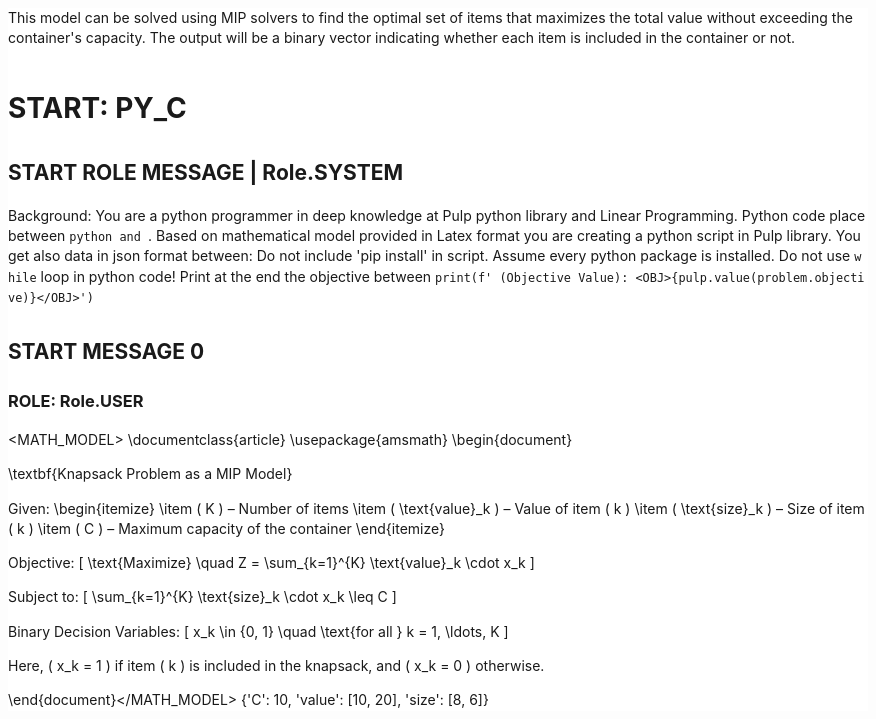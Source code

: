 This model can be solved using MIP solvers to find the optimal set of items that maximizes the total value without exceeding the container's capacity. The output will be a binary vector indicating whether each item is included in the container or not.

# START: PY_C 
## START ROLE MESSAGE | Role.SYSTEM 
Background: You are a python programmer in deep knowledge at Pulp python library and Linear Programming. Python code place between ```python and ```. Based on mathematical model provided in Latex format you are creating a python script in Pulp library. You get also data in json format between: <DATA></DATA> Do not include 'pip install' in script. Assume every python package is installed. Do not use `while` loop in python code! Print at the end the objective between <OBJ></OBJ> `print(f' (Objective Value): <OBJ>{pulp.value(problem.objective)}</OBJ>')` 
## START MESSAGE 0 
### ROLE: Role.USER
<MATH_MODEL>
\documentclass{article}
\usepackage{amsmath}
\begin{document}

\textbf{Knapsack Problem as a MIP Model}

Given:
\begin{itemize}
    \item \( K \) – Number of items
    \item \( \text{value}_k \) – Value of item \( k \)
    \item \( \text{size}_k \) – Size of item \( k \)
    \item \( C \) – Maximum capacity of the container
\end{itemize}

Objective:
\[
\text{Maximize} \quad Z = \sum_{k=1}^{K} \text{value}_k \cdot x_k
\]

Subject to:
\[
\sum_{k=1}^{K} \text{size}_k \cdot x_k \leq C
\]

Binary Decision Variables:
\[
x_k \in \{0, 1\} \quad \text{for all } k = 1, \ldots, K
\]

Here, \( x_k = 1 \) if item \( k \) is included in the knapsack, and \( x_k = 0 \) otherwise.

\end{document}</MATH_MODEL>
<DATA>
{'C': 10, 'value': [10, 20], 'size': [8, 6]}</DATA>


